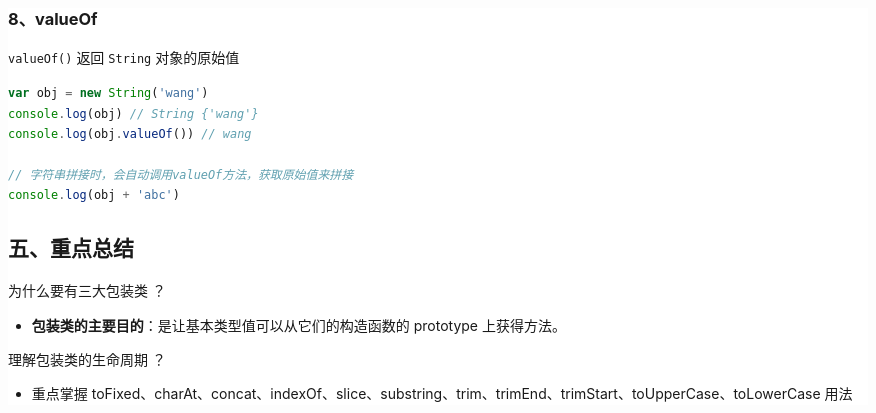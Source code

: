 ### 8、valueOf

`valueOf()` 返回 `String` 对象的原始值

```js
var obj = new String('wang')
console.log(obj) // String {'wang'}
console.log(obj.valueOf()) // wang

// 字符串拼接时，会自动调用valueOf方法，获取原始值来拼接
console.log(obj + 'abc')
```

## 五、重点总结

为什么要有三大包装类 ？

- **包装类的主要目的**：是让基本类型值可以从它们的构造函数的 prototype 上获得方法。

理解包装类的生命周期 ？

- 重点掌握 toFixed、charAt、concat、indexOf、slice、substring、trim、trimEnd、trimStart、toUpperCase、toLowerCase 用法
